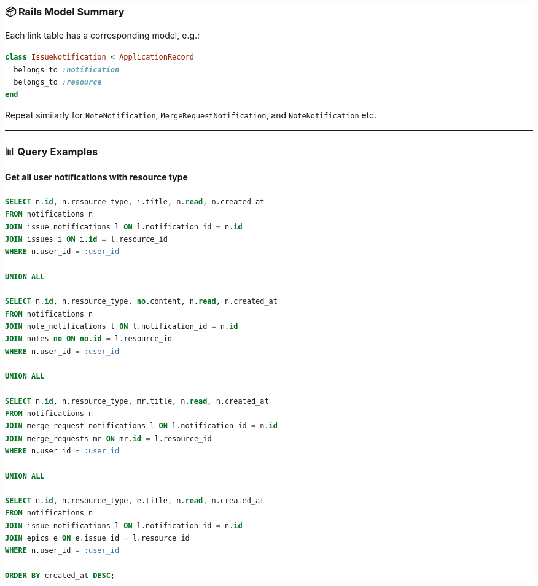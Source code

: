 ### 📦 Rails Model Summary

Each link table has a corresponding model, e.g.:

```ruby
class IssueNotification < ApplicationRecord
  belongs_to :notification
  belongs_to :resource
end
```

Repeat similarly for `NoteNotification`, `MergeRequestNotification`, and `NoteNotification` etc.

---

### 📊 Query Examples

#### Get all user notifications with resource type

```sql
SELECT n.id, n.resource_type, i.title, n.read, n.created_at
FROM notifications n
JOIN issue_notifications l ON l.notification_id = n.id
JOIN issues i ON i.id = l.resource_id
WHERE n.user_id = :user_id

UNION ALL

SELECT n.id, n.resource_type, no.content, n.read, n.created_at
FROM notifications n
JOIN note_notifications l ON l.notification_id = n.id
JOIN notes no ON no.id = l.resource_id
WHERE n.user_id = :user_id

UNION ALL

SELECT n.id, n.resource_type, mr.title, n.read, n.created_at
FROM notifications n
JOIN merge_request_notifications l ON l.notification_id = n.id
JOIN merge_requests mr ON mr.id = l.resource_id
WHERE n.user_id = :user_id

UNION ALL

SELECT n.id, n.resource_type, e.title, n.read, n.created_at
FROM notifications n
JOIN issue_notifications l ON l.notification_id = n.id
JOIN epics e ON e.issue_id = l.resource_id
WHERE n.user_id = :user_id

ORDER BY created_at DESC;
```
